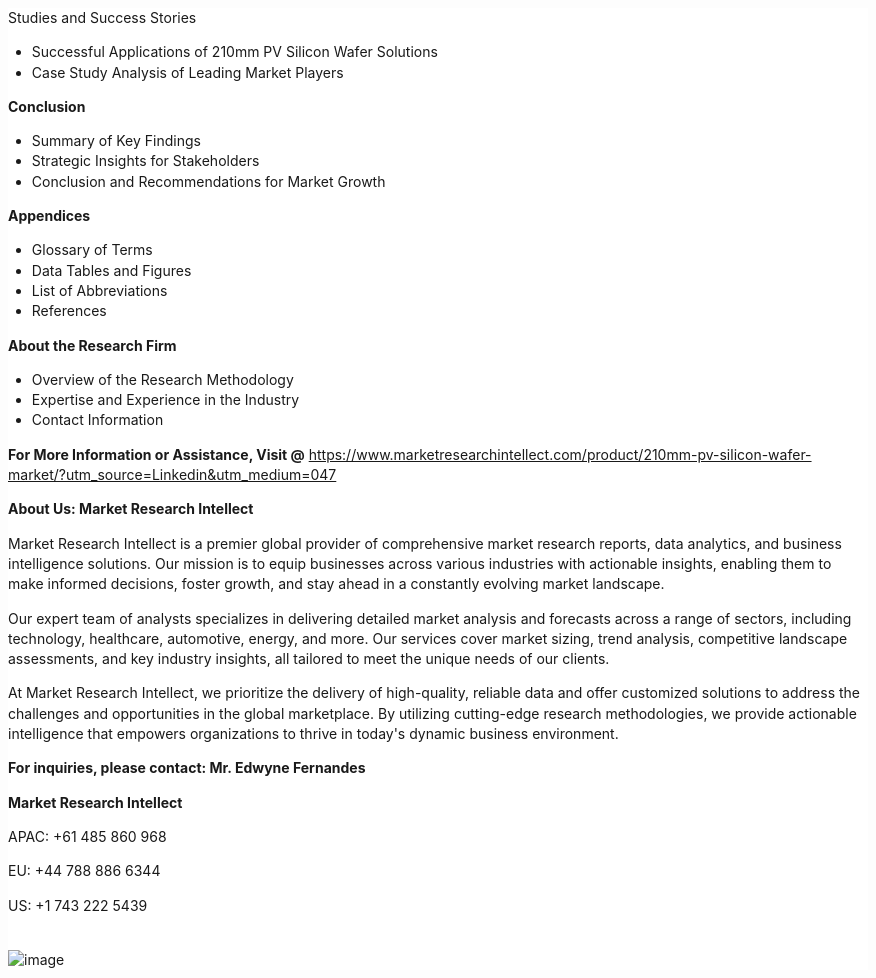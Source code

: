 Studies and Success Stories</strong></p><ul><li>Successful Applications of 210mm PV Silicon Wafer Solutions</li><li>Case Study Analysis of Leading Market Players</li></ul><p><strong>Conclusion</strong></p><ul><li>Summary of Key Findings</li><li>Strategic Insights for Stakeholders</li><li>Conclusion and Recommendations for Market Growth</li></ul><p><strong>Appendices</strong></p><ul><li>Glossary of Terms</li><li>Data Tables and Figures</li><li>List of Abbreviations</li><li>References</li></ul><p><strong>About the Research Firm</strong></p><ul><li>Overview of the Research Methodology</li><li>Expertise and Experience in the Industry</li><li>Contact Information</li></ul></div><div class="article-main__content" data-test-id="publishing-text-block"><p><span class="font-[700]"><strong>For More Information or Assistance, Visit @</strong>&nbsp;<a href="https://www.marketresearchintellect.com/product/210mm-pv-silicon-wafer-market/?utm_source=Linkedin&utm_medium=047">https://www.marketresearchintellect.com/product/210mm-pv-silicon-wafer-market/?utm_source=Linkedin&utm_medium=047</a></span></p><p><strong>About Us: Market Research Intellect</strong></p><p>Market Research Intellect is a premier global provider of comprehensive market research reports, data analytics, and business intelligence solutions. Our mission is to equip businesses across various industries with actionable insights, enabling them to make informed decisions, foster growth, and stay ahead in a constantly evolving market landscape.</p><p>Our expert team of analysts specializes in delivering detailed market analysis and forecasts across a range of sectors, including technology, healthcare, automotive, energy, and more. Our services cover market sizing, trend analysis, competitive landscape assessments, and key industry insights, all tailored to meet the unique needs of our clients.</p><p>At Market Research Intellect, we prioritize the delivery of high-quality, reliable data and offer customized solutions to address the challenges and opportunities in the global marketplace. By utilizing cutting-edge research methodologies, we provide actionable intelligence that empowers organizations to thrive in today's dynamic business environment.</p><p><strong>For inquiries, please contact: Mr. Edwyne Fernandes</strong></p><p><strong>Market Research Intellect</strong></p><p>APAC: +61 485 860 968</p><p>EU: +44 788 886 6344</p><p>US: +1 743 222 5439</p></div><div class="article-main__content" data-test-id="publishing-text-block">&nbsp;</div>
![image](https://github.com/user-attachments/assets/a5dd5e0c-31c3-44d3-bd4e-1ab1e078334c)
